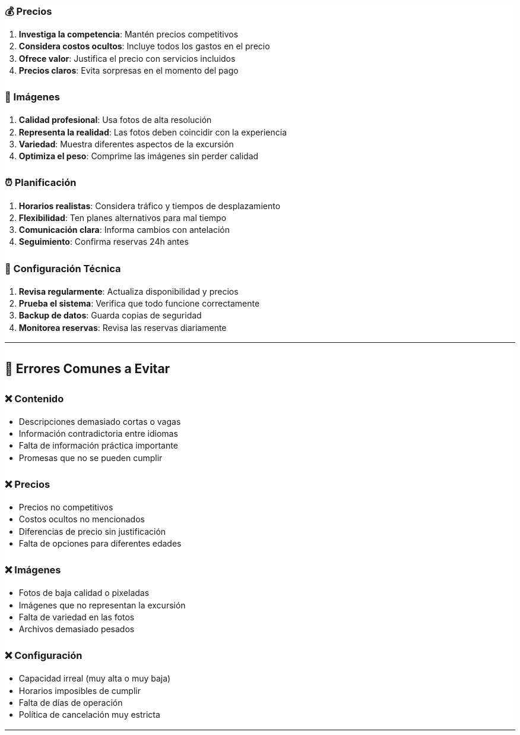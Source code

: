 ### **💰 Precios**
1. **Investiga la competencia**: Mantén precios competitivos
2. **Considera costos ocultos**: Incluye todos los gastos en el precio
3. **Ofrece valor**: Justifica el precio con servicios incluidos
4. **Precios claros**: Evita sorpresas en el momento del pago

### **📸 Imágenes**
1. **Calidad profesional**: Usa fotos de alta resolución
2. **Representa la realidad**: Las fotos deben coincidir con la experiencia
3. **Variedad**: Muestra diferentes aspectos de la excursión
4. **Optimiza el peso**: Comprime las imágenes sin perder calidad

### **⏰ Planificación**
1. **Horarios realistas**: Considera tráfico y tiempos de desplazamiento
2. **Flexibilidad**: Ten planes alternativos para mal tiempo
3. **Comunicación clara**: Informa cambios con antelación
4. **Seguimiento**: Confirma reservas 24h antes

### **🔧 Configuración Técnica**
1. **Revisa regularmente**: Actualiza disponibilidad y precios
2. **Prueba el sistema**: Verifica que todo funcione correctamente
3. **Backup de datos**: Guarda copias de seguridad
4. **Monitorea reservas**: Revisa las reservas diariamente

---

## 🚨 Errores Comunes a Evitar

### **❌ Contenido**
- Descripciones demasiado cortas o vagas
- Información contradictoria entre idiomas
- Falta de información práctica importante
- Promesas que no se pueden cumplir

### **❌ Precios**
- Precios no competitivos
- Costos ocultos no mencionados
- Diferencias de precio sin justificación
- Falta de opciones para diferentes edades

### **❌ Imágenes**
- Fotos de baja calidad o pixeladas
- Imágenes que no representan la excursión
- Falta de variedad en las fotos
- Archivos demasiado pesados

### **❌ Configuración**
- Capacidad irreal (muy alta o muy baja)
- Horarios imposibles de cumplir
- Falta de días de operación
- Política de cancelación muy estricta

---